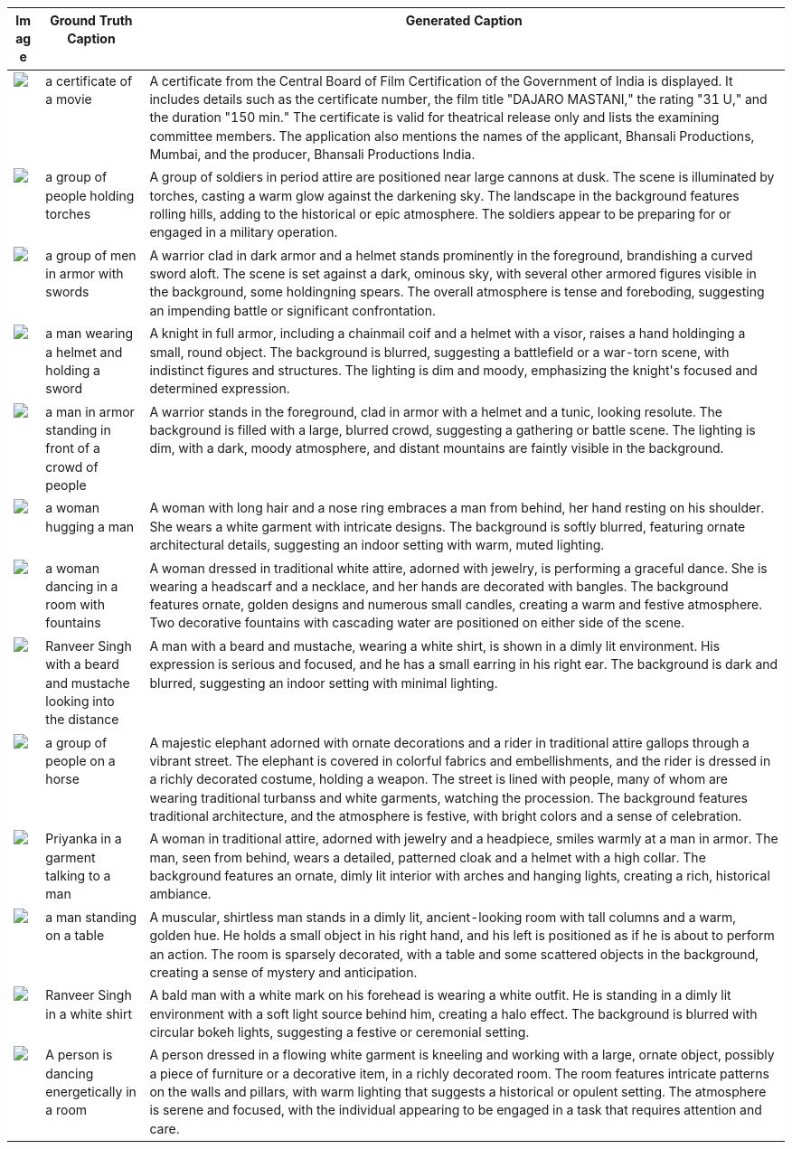 | Image | Ground Truth Caption | Generated Caption |
|-------|----------------------|-------------------|
| ![](../data_subset/1.jpg) | a certificate of a movie | A certificate from the Central Board of Film Certification of the Government of India is displayed. It includes details such as the certificate number, the film title "DAJARO MASTANI," the rating "31 U," and the duration "150 min." The certificate is valid for theatrical release only and lists the examining committee members. The application also mentions the names of the applicant, Bhansali Productions, Mumbai, and the producer, Bhansali Productions India. |
| ![](../data_subset/1136.jpg) | a group of people holding torches | A group of soldiers in period attire are positioned near large cannons at dusk. The scene is illuminated by torches, casting a warm glow against the darkening sky. The landscape in the background features rolling hills, adding to the historical or epic atmosphere. The soldiers appear to be preparing for or engaged in a military operation. |
| ![](../data_subset/1255.jpg) | a group of men in armor with swords | A warrior clad in dark armor and a helmet stands prominently in the foreground, brandishing a curved sword aloft. The scene is set against a dark, ominous sky, with several other armored figures visible in the background, some holdingning spears. The overall atmosphere is tense and foreboding, suggesting an impending battle or significant confrontation. |
| ![](../data_subset/1354.jpg) | a man wearing a helmet and holding a sword | A knight in full armor, including a chainmail coif and a helmet with a visor, raises a hand holdinging a small, round object. The background is blurred, suggesting a battlefield or a war-torn scene, with indistinct figures and structures. The lighting is dim and moody, emphasizing the knight's focused and determined expression. |
| ![](../data_subset/1458.jpg) | a man in armor standing in front of a crowd of people | A warrior stands in the foreground, clad in armor with a helmet and a tunic, looking resolute. The background is filled with a large, blurred crowd, suggesting a gathering or battle scene. The lighting is dim, with a dark, moody atmosphere, and distant mountains are faintly visible in the background. |
| ![](../data_subset/1655.jpg) | a woman hugging a man | A woman with long hair and a nose ring embraces a man from behind, her hand resting on his shoulder. She wears a white garment with intricate designs. The background is softly blurred, featuring ornate architectural details, suggesting an indoor setting with warm, muted lighting. |
| ![](../data_subset/1850.jpg) | a woman dancing in a room with fountains | A woman dressed in traditional white attire, adorned with jewelry, is performing a graceful dance. She is wearing a headscarf and a necklace, and her hands are decorated with bangles. The background features ornate, golden designs and numerous small candles, creating a warm and festive atmosphere. Two decorative fountains with cascading water are positioned on either side of the scene. |
| ![](../data_subset/2058.jpg) | Ranveer Singh with a beard and mustache looking into the distance | A man with a beard and mustache, wearing a white shirt, is shown in a dimly lit environment. His expression is serious and focused, and he has a small earring in his right ear. The background is dark and blurred, suggesting an indoor setting with minimal lighting. |
| ![](../data_subset/2296.jpg) | a group of people on a horse | A majestic elephant adorned with ornate decorations and a rider in traditional attire gallops through a vibrant street. The elephant is covered in colorful fabrics and embellishments, and the rider is dressed in a richly decorated costume, holding a weapon. The street is lined with people, many of whom are wearing traditional turbanss and white garments, watching the procession. The background features traditional architecture, and the atmosphere is festive, with bright colors and a sense of celebration. |
| ![](../data_subset/2447.jpg) | Priyanka in a garment talking to a man | A woman in traditional attire, adorned with jewelry and a headpiece, smiles warmly at a man in armor. The man, seen from behind, wears a detailed, patterned cloak and a helmet with a high collar. The background features an ornate, dimly lit interior with arches and hanging lights, creating a rich, historical ambiance. |
| ![](../data_subset/2650.jpg) | a man standing on a table | A muscular, shirtless man stands in a dimly lit, ancient-looking room with tall columns and a warm, golden hue. He holds a small object in his right hand, and his left is positioned as if he is about to perform an action. The room is sparsely decorated, with a table and some scattered objects in the background, creating a sense of mystery and anticipation. |
| ![](../data_subset/283.jpg) | Ranveer Singh in a white shirt | A bald man with a white mark on his forehead is wearing a white outfit. He is standing in a dimly lit environment with a soft light source behind him, creating a halo effect. The background is blurred with circular bokeh lights, suggesting a festive or ceremonial setting. |
| ![](../data_subset/2880.jpg) | A person is dancing energetically in a room  | A person dressed in a flowing white garment is kneeling and working with a large, ornate object, possibly a piece of furniture or a decorative item, in a richly decorated room. The room features intricate patterns on the walls and pillars, with warm lighting that suggests a historical or opulent setting. The atmosphere is serene and focused, with the individual appearing to be engaged in a task that requires attention and care. |